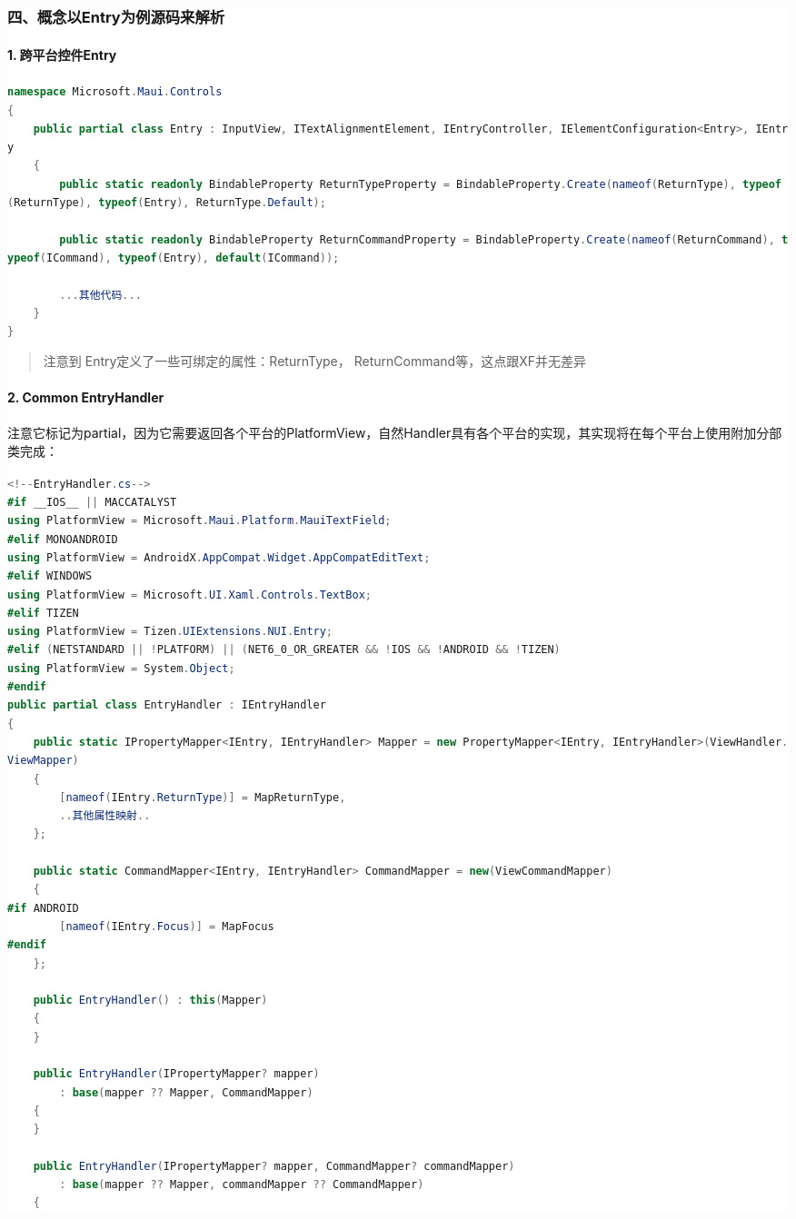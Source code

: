 ### 四、概念以Entry为例源码来解析

#### 1. 跨平台控件Entry
```csharp
namespace Microsoft.Maui.Controls
{
	public partial class Entry : InputView, ITextAlignmentElement, IEntryController, IElementConfiguration<Entry>, IEntry
	{
		public static readonly BindableProperty ReturnTypeProperty = BindableProperty.Create(nameof(ReturnType), typeof(ReturnType), typeof(Entry), ReturnType.Default);

		public static readonly BindableProperty ReturnCommandProperty = BindableProperty.Create(nameof(ReturnCommand), typeof(ICommand), typeof(Entry), default(ICommand));

        ...其他代码...
    }
}
```
> 注意到 Entry定义了一些可绑定的属性：ReturnType， ReturnCommand等，这点跟XF并无差异

#### 2. Common EntryHandler
注意它标记为partial，因为它需要返回各个平台的PlatformView，自然Handler具有各个平台的实现，其实现将在每个平台上使用附加分部类完成：
```csharp
<!--EntryHandler.cs-->
#if __IOS__ || MACCATALYST
using PlatformView = Microsoft.Maui.Platform.MauiTextField;
#elif MONOANDROID
using PlatformView = AndroidX.AppCompat.Widget.AppCompatEditText;
#elif WINDOWS
using PlatformView = Microsoft.UI.Xaml.Controls.TextBox;
#elif TIZEN
using PlatformView = Tizen.UIExtensions.NUI.Entry;
#elif (NETSTANDARD || !PLATFORM) || (NET6_0_OR_GREATER && !IOS && !ANDROID && !TIZEN)
using PlatformView = System.Object;
#endif
public partial class EntryHandler : IEntryHandler
{
	public static IPropertyMapper<IEntry, IEntryHandler> Mapper = new PropertyMapper<IEntry, IEntryHandler>(ViewHandler.ViewMapper)
	{
		[nameof(IEntry.ReturnType)] = MapReturnType,
        ..其他属性映射..
	};

	public static CommandMapper<IEntry, IEntryHandler> CommandMapper = new(ViewCommandMapper)
	{
#if ANDROID
		[nameof(IEntry.Focus)] = MapFocus
#endif
	};

    public EntryHandler() : this(Mapper)
    {
    }

    public EntryHandler(IPropertyMapper? mapper)
	    : base(mapper ?? Mapper, CommandMapper)
    {
    }

    public EntryHandler(IPropertyMapper? mapper, CommandMapper? commandMapper)
	    : base(mapper ?? Mapper, commandMapper ?? CommandMapper)
    {
```